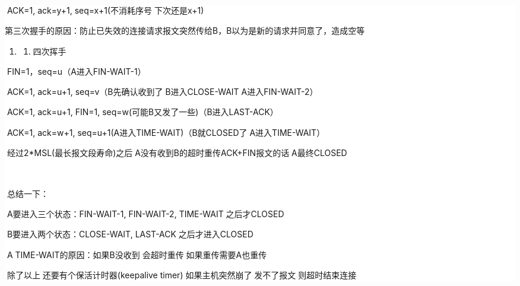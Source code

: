 ​		ACK=1, ack=y+1, seq=x+1(不消耗序号 下次还是x+1)

​		第三次握手的原因：防止已失效的连接请求报文突然传给B，B以为是新的请求并同意了，造成空等



1. 1. 四次挥手





​		FIN=1，seq=u（A进入FIN-WAIT-1）

​		ACK=1, ack=u+1, seq=v（B先确认收到了 B进入CLOSE-WAIT A进入FIN-WAIT-2）

​		ACK=1, ack=u+1, FIN=1, seq=w(可能B又发了一些)（B进入LAST-ACK）

​		ACK=1, ack=w+1, seq=u+1(A进入TIME-WAIT)（B就CLOSED了 A进入TIME-WAIT）

​		经过2*MSL(最长报文段寿命)之后 A没有收到B的超时重传ACK+FIN报文的话 A最终CLOSED

​	

​		总结一下：

​		A要进入三个状态：FIN-WAIT-1, FIN-WAIT-2, TIME-WAIT 之后才CLOSED

​		B要进入两个状态：CLOSE-WAIT, LAST-ACK 之后才进入CLOSED

​		A TIME-WAIT的原因：如果B没收到 会超时重传 如果重传需要A也重传

​		除了以上 还要有个保活计时器(keepalive timer) 如果主机突然崩了 发不了报文 则超时结束连接